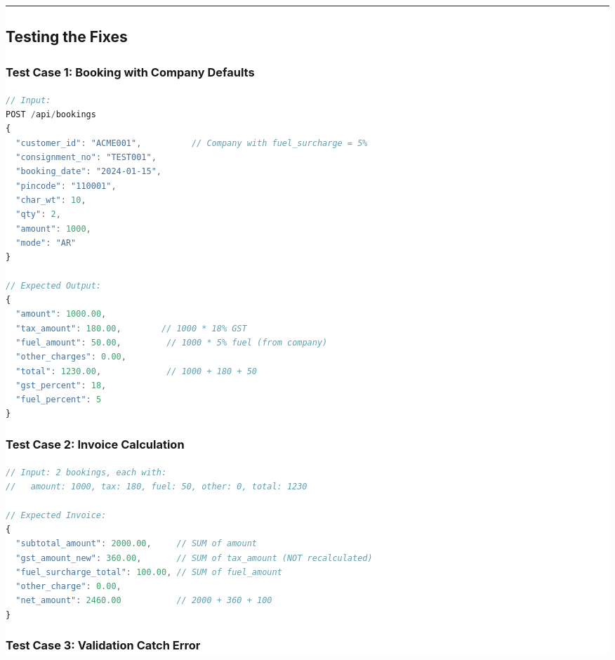 ```javascript
```

---

## Testing the Fixes

### Test Case 1: Booking with Company Defaults

```javascript
// Input:
POST /api/bookings
{
  "customer_id": "ACME001",          // Company with fuel_surcharge = 5%
  "consignment_no": "TEST001",
  "booking_date": "2024-01-15",
  "pincode": "110001",
  "char_wt": 10,
  "qty": 2,
  "amount": 1000,
  "mode": "AR"
}

// Expected Output:
{
  "amount": 1000.00,
  "tax_amount": 180.00,        // 1000 * 18% GST
  "fuel_amount": 50.00,         // 1000 * 5% fuel (from company)
  "other_charges": 0.00,
  "total": 1230.00,             // 1000 + 180 + 50
  "gst_percent": 18,
  "fuel_percent": 5
}
```

### Test Case 2: Invoice Calculation

```javascript
// Input: 2 bookings, each with:
//   amount: 1000, tax: 180, fuel: 50, other: 0, total: 1230

// Expected Invoice:
{
  "subtotal_amount": 2000.00,     // SUM of amount
  "gst_amount_new": 360.00,       // SUM of tax_amount (NOT recalculated)
  "fuel_surcharge_total": 100.00, // SUM of fuel_amount
  "other_charge": 0.00,
  "net_amount": 2460.00           // 2000 + 360 + 100
}
```

### Test Case 3: Validation Catch Error
